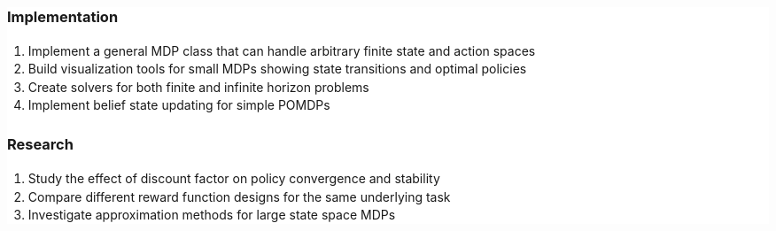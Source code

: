 ### Implementation
1. Implement a general MDP class that can handle arbitrary finite state and action spaces
2. Build visualization tools for small MDPs showing state transitions and optimal policies
3. Create solvers for both finite and infinite horizon problems
4. Implement belief state updating for simple POMDPs

### Research
1. Study the effect of discount factor on policy convergence and stability
2. Compare different reward function designs for the same underlying task
3. Investigate approximation methods for large state space MDPs